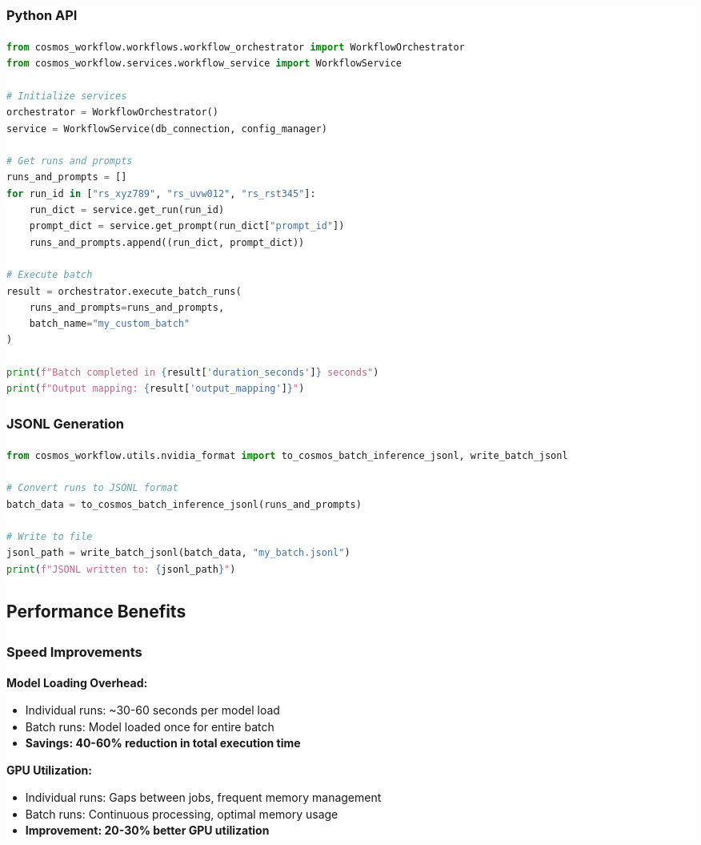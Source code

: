 ### Python API

```python
from cosmos_workflow.workflows.workflow_orchestrator import WorkflowOrchestrator
from cosmos_workflow.services.workflow_service import WorkflowService

# Initialize services
orchestrator = WorkflowOrchestrator()
service = WorkflowService(db_connection, config_manager)

# Get runs and prompts
runs_and_prompts = []
for run_id in ["rs_xyz789", "rs_uvw012", "rs_rst345"]:
    run_dict = service.get_run(run_id)
    prompt_dict = service.get_prompt(run_dict["prompt_id"])
    runs_and_prompts.append((run_dict, prompt_dict))

# Execute batch
result = orchestrator.execute_batch_runs(
    runs_and_prompts=runs_and_prompts,
    batch_name="my_custom_batch"
)

print(f"Batch completed in {result['duration_seconds']} seconds")
print(f"Output mapping: {result['output_mapping']}")
```

### JSONL Generation

```python
from cosmos_workflow.utils.nvidia_format import to_cosmos_batch_inference_jsonl, write_batch_jsonl

# Convert runs to JSONL format
batch_data = to_cosmos_batch_inference_jsonl(runs_and_prompts)

# Write to file
jsonl_path = write_batch_jsonl(batch_data, "my_batch.jsonl")
print(f"JSONL written to: {jsonl_path}")
```

## Performance Benefits

### Speed Improvements

**Model Loading Overhead:**
- Individual runs: ~30-60 seconds per model load
- Batch runs: Model loaded once for entire batch
- **Savings: 40-60% reduction in total execution time**

**GPU Utilization:**
- Individual runs: Gaps between jobs, frequent memory management
- Batch runs: Continuous processing, optimal memory usage
- **Improvement: 20-30% better GPU utilization**
